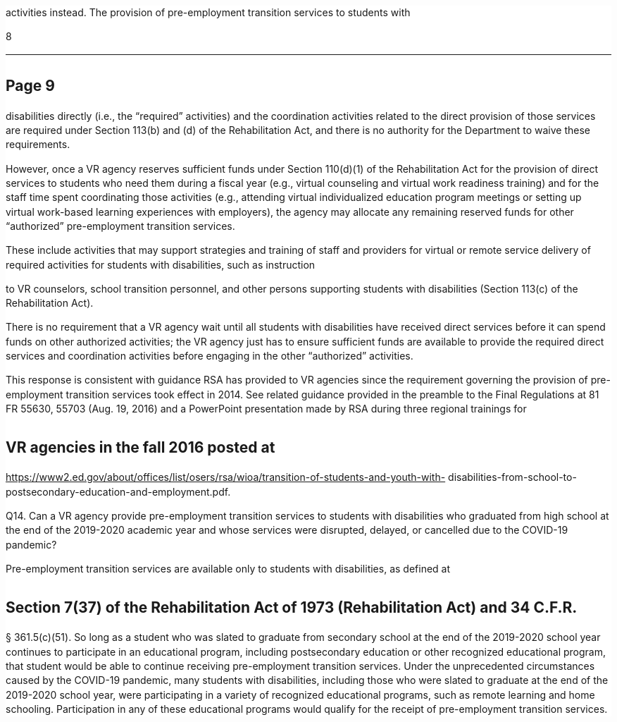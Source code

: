 activities instead. The provision of pre-employment transition services to students with


8




---
## Page 9







disabilities directly (i.e., the “required” activities) and the coordination activities related to the
direct provision of those services are required under Section 113(b) and (d) of the Rehabilitation
Act, and there is no authority for the Department to waive these requirements.

However, once a VR agency reserves sufficient funds under Section 110(d)(1) of the
Rehabilitation Act for the provision of direct services to students who need them during a fiscal
year (e.g., virtual counseling and virtual work readiness training) and for the staff time spent
coordinating those activities (e.g., attending virtual individualized education program meetings
or setting up virtual work-based learning experiences with employers), the agency may allocate
any remaining reserved funds for other “authorized” pre-employment transition services.

These include activities that may support strategies and training of staff and providers for virtual
or remote service delivery of required activities for students with disabilities, such as instruction

to VR counselors, school transition personnel, and other persons supporting students with
disabilities (Section 113(c) of the Rehabilitation Act).

There is no requirement that a VR agency wait until all students with disabilities have received
direct services before it can spend funds on other authorized activities; the VR agency just has to
ensure sufficient funds are available to provide the required direct services and coordination
activities before engaging in the other “authorized” activities.

This response is consistent with guidance RSA has provided to VR agencies since the
requirement governing the provision of pre-employment transition services took effect in 2014.
See related guidance provided in the preamble to the Final Regulations at 81 FR 55630, 55703
(Aug. 19, 2016) and a PowerPoint presentation made by RSA during three regional trainings for
## VR agencies in the fall 2016 posted at
https://www2.ed.gov/about/offices/list/osers/rsa/wioa/transition-of-students-and-youth-with-
disabilities-from-school-to-postsecondary-education-and-employment.pdf.


Q14. Can a VR agency provide pre-employment transition services to students with
disabilities who graduated from high school at the end of the 2019-2020 academic
year and whose services were disrupted, delayed, or cancelled due to the COVID-19
pandemic?

Pre-employment transition services are available only to students with disabilities, as defined at
## Section 7(37) of the Rehabilitation Act of 1973 (Rehabilitation Act) and 34 C.F.R.
§ 361.5(c)(51). So long as a student who was slated to graduate from secondary school at the end
of the 2019-2020 school year continues to participate in an educational program, including
postsecondary education or other recognized educational program, that student would be able to
continue receiving pre-employment transition services. Under the unprecedented circumstances
caused by the COVID-19 pandemic, many students with disabilities, including those who were
slated to graduate at the end of the 2019-2020 school year, were participating in a variety of
recognized educational programs, such as remote learning and home schooling. Participation in
any of these educational programs would qualify for the receipt of pre-employment transition
services.
